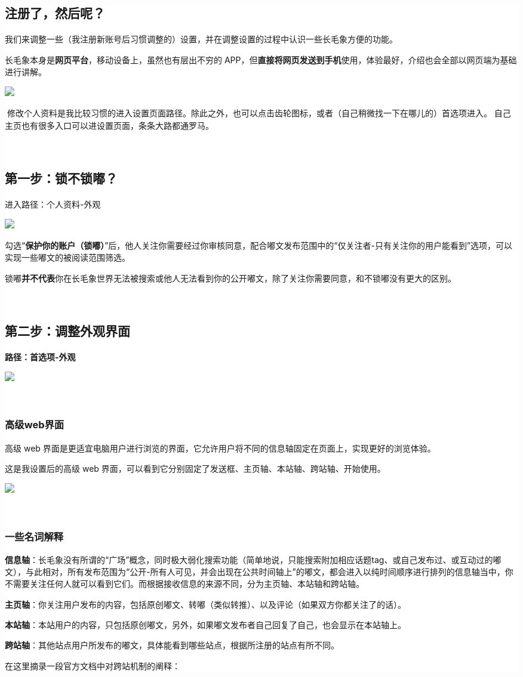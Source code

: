 ## 注册了，然后呢？

我们来调整一些（我注册新账号后习惯调整的）设置，并在调整设置的过程中认识一些长毛象方便的功能。

长毛象本身是**网页平台**，移动设备上，虽然也有层出不穷的 APP，但**直接将网页发送到手机**使用，体验最好，介绍也会全部以网页端为基础进行讲解。



![](https://res.cloudinary.com/mantyke/image/upload/v1630471685/210227%E9%95%BF%E6%AF%9B%E8%B1%A1%E4%B8%AD%E6%96%87%E4%BD%BF%E7%94%A8%E6%8C%87%E5%8C%97/20210227cmx1_sn14xp.png)

 修改个人资料是我比较习惯的进入设置页面路径。除此之外，也可以点击齿轮图标，或者（自己稍微找一下在哪儿的）首选项进入。 自己主页也有很多入口可以进设置页面，条条大路都通罗马。

​	

## 第一步：锁不锁嘟？

进入路径：个人资料-外观

![](https://res.cloudinary.com/mantyke/image/upload/v1630471685/210227%E9%95%BF%E6%AF%9B%E8%B1%A1%E4%B8%AD%E6%96%87%E4%BD%BF%E7%94%A8%E6%8C%87%E5%8C%97/20210227cmx2_lsjuvd.png)

勾选“**保护你的账户（锁嘟）**”后，他人关注你需要经过你审核同意，配合嘟文发布范围中的“仅关注者-只有关注你的用户能看到”选项，可以实现一些嘟文的被阅读范围筛选。

锁嘟**并不代表**你在长毛象世界无法被搜索或他人无法看到你的公开嘟文，除了关注你需要同意，和不锁嘟没有更大的区别。

​	

## 第二步：调整外观界面

**路径：首选项-外观**

![](https://res.cloudinary.com/mantyke/image/upload/v1630471686/210227%E9%95%BF%E6%AF%9B%E8%B1%A1%E4%B8%AD%E6%96%87%E4%BD%BF%E7%94%A8%E6%8C%87%E5%8C%97/20210227cmx3_avrpdr.png)

​	

### 高级web界面

高级 web 界面是更适宜电脑用户进行浏览的界面，它允许用户将不同的信息轴固定在页面上，实现更好的浏览体验。

这是我设置后的高级 web 界面，可以看到它分别固定了发送框、主页轴、本站轴、跨站轴、开始使用。

![](https://res.cloudinary.com/mantyke/image/upload/v1630471686/210227%E9%95%BF%E6%AF%9B%E8%B1%A1%E4%B8%AD%E6%96%87%E4%BD%BF%E7%94%A8%E6%8C%87%E5%8C%97/20210227cmx4_dtpdod.png)

​	

### 一些名词解释

**信息轴**：长毛象没有所谓的“广场”概念，同时极大弱化搜索功能（简单地说，只能搜索附加相应话题tag、或自己发布过、或互动过的嘟文），与此相对，所有发布范围为“公开-所有人可见，并会出现在公共时间轴上”的嘟文，都会进入以纯时间顺序进行排列的信息轴当中，你不需要关注任何人就可以看到它们。而根据接收信息的来源不同，分为主页轴、本站轴和跨站轴。

**主页轴**：你关注用户发布的内容，包括原创嘟文、转嘟（类似转推）、以及评论（如果双方你都关注了的话）。

**本站轴**：本站用户的内容，只包括原创嘟文，另外，如果嘟文发布者自己回复了自己，也会显示在本站轴上。

**跨站轴**：其他站点用户所发布的嘟文，具体能看到哪些站点，根据所注册的站点有所不同。

在这里摘录一段官方文档中对跨站机制的阐释：
